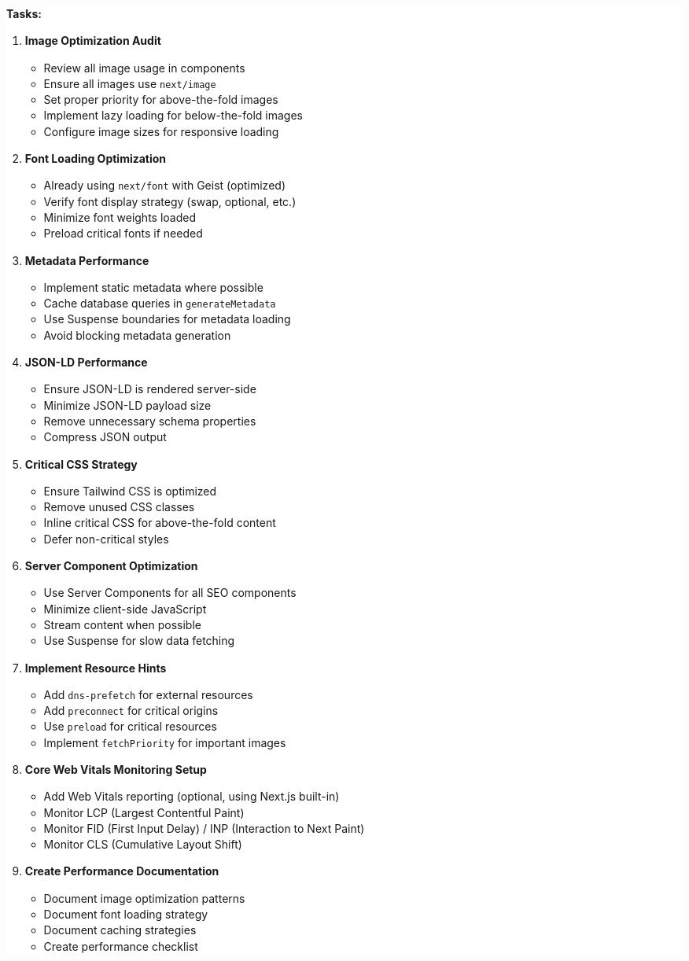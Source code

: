 **Tasks:**

1. **Image Optimization Audit**
    - Review all image usage in components
    - Ensure all images use `next/image`
    - Set proper priority for above-the-fold images
    - Implement lazy loading for below-the-fold images
    - Configure image sizes for responsive loading

2. **Font Loading Optimization**
    - Already using `next/font` with Geist (optimized)
    - Verify font display strategy (swap, optional, etc.)
    - Minimize font weights loaded
    - Preload critical fonts if needed

3. **Metadata Performance**
    - Implement static metadata where possible
    - Cache database queries in `generateMetadata`
    - Use Suspense boundaries for metadata loading
    - Avoid blocking metadata generation

4. **JSON-LD Performance**
    - Ensure JSON-LD is rendered server-side
    - Minimize JSON-LD payload size
    - Remove unnecessary schema properties
    - Compress JSON output

5. **Critical CSS Strategy**
    - Ensure Tailwind CSS is optimized
    - Remove unused CSS classes
    - Inline critical CSS for above-the-fold content
    - Defer non-critical styles

6. **Server Component Optimization**
    - Use Server Components for all SEO components
    - Minimize client-side JavaScript
    - Stream content when possible
    - Use Suspense for slow data fetching

7. **Implement Resource Hints**
    - Add `dns-prefetch` for external resources
    - Add `preconnect` for critical origins
    - Use `preload` for critical resources
    - Implement `fetchPriority` for important images

8. **Core Web Vitals Monitoring Setup**
    - Add Web Vitals reporting (optional, using Next.js built-in)
    - Monitor LCP (Largest Contentful Paint)
    - Monitor FID (First Input Delay) / INP (Interaction to Next Paint)
    - Monitor CLS (Cumulative Layout Shift)

9. **Create Performance Documentation**
    - Document image optimization patterns
    - Document font loading strategy
    - Document caching strategies
    - Create performance checklist
